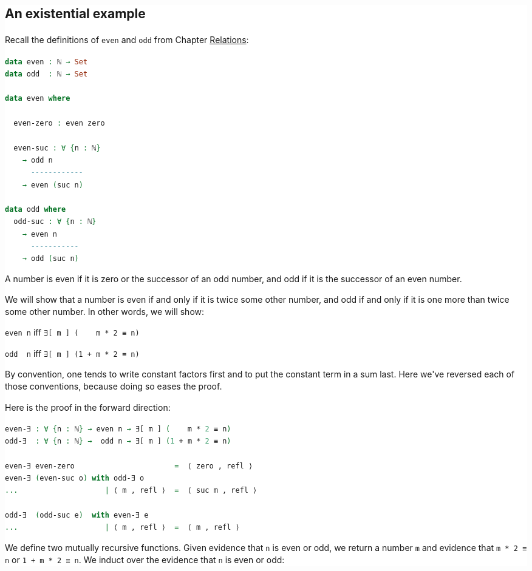## An existential example

Recall the definitions of `even` and `odd` from
Chapter [Relations](/Relations/):
```agda
data even : ℕ → Set
data odd  : ℕ → Set

data even where

  even-zero : even zero

  even-suc : ∀ {n : ℕ}
    → odd n
      ------------
    → even (suc n)

data odd where
  odd-suc : ∀ {n : ℕ}
    → even n
      -----------
    → odd (suc n)
```
A number is even if it is zero or the successor of an odd number, and
odd if it is the successor of an even number.

We will show that a number is even if and only if it is twice some
other number, and odd if and only if it is one more than twice
some other number.  In other words, we will show:

`even n`   iff   `∃[ m ] (    m * 2 ≡ n)`

`odd  n`   iff   `∃[ m ] (1 + m * 2 ≡ n)`

By convention, one tends to write constant factors first and to put
the constant term in a sum last. Here we've reversed each of those
conventions, because doing so eases the proof.

Here is the proof in the forward direction:
```agda
even-∃ : ∀ {n : ℕ} → even n → ∃[ m ] (    m * 2 ≡ n)
odd-∃  : ∀ {n : ℕ} →  odd n → ∃[ m ] (1 + m * 2 ≡ n)

even-∃ even-zero                       =  ⟨ zero , refl ⟩
even-∃ (even-suc o) with odd-∃ o
...                    | ⟨ m , refl ⟩  =  ⟨ suc m , refl ⟩

odd-∃  (odd-suc e)  with even-∃ e
...                    | ⟨ m , refl ⟩  =  ⟨ m , refl ⟩
```
We define two mutually recursive functions. Given
evidence that `n` is even or odd, we return a
number `m` and evidence that `m * 2 ≡ n` or `1 + m * 2 ≡ n`.
We induct over the evidence that `n` is even or odd:
